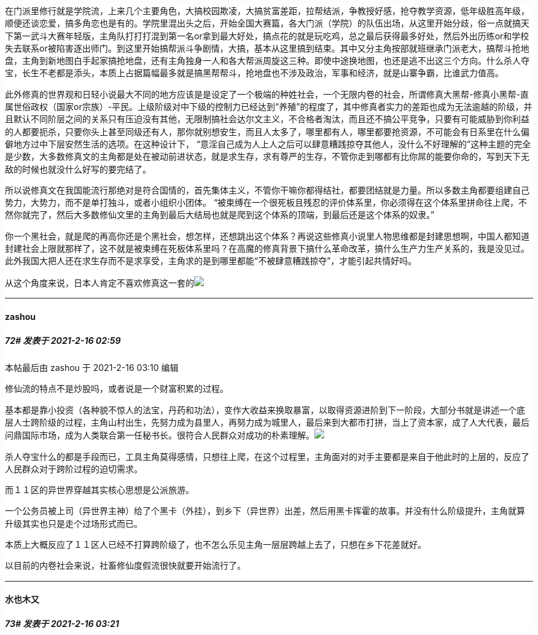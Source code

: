 在门派里修行就是学院流，上来几个主要角色，大搞校园欺凌，大搞贫富差距，拉帮结派，争教授好感，抢夺教学资源，低年级胜高年级，顺便还谈恋爱，搞多角恋也是有的。学院里混出头之后，开始全国大赛篇，各大门派（学院）的队伍出场，从这里开始分歧，俗一点就搞天下第一武斗大赛年轻版，主角队打打打混到第一名or拿到最大好处，搞点花的就是玩吃鸡，总之最后获得最多好处，然后外出历练or和学校失去联系or被陷害逐出师门。到这里开始搞帮派斗争剧情，大搞，基本从这里搞到结束。其中又分主角按部就班继承门派老大，搞帮斗抢地盘，主角到新地图白手起家搞抢地盘，还有主角独身一人和各大帮派周旋这三种。即使中途换地图，也还是逃不出这三个方向。什么杀人夺宝，长生不老都是添头，本质上占据篇幅最多就是搞黑帮帮斗，抢地盘也不涉及政治，军事和经济，就是山寨争霸，比谁武力值高。


此外修真的世界观和日轻小说最大不同的地方应该是是设定了一个极端的种姓社会，一个无限内卷的社会，所谓修真大黑帮-修真小黑帮-直属世俗政权（国家or宗族）-平民。上级阶级对中下级的控制力已经达到“养殖”的程度了，其中修真者实力的差距也成为无法逾越的阶级，并且默认不同阶层之间的关系只有压迫没有其他，无限制搞社会达尔文主义，不合格者淘汰，而且还不搞公平竞争，只要有可能威胁到你利益的人都要扼杀，只要你头上甚至同级还有人，那你就别想安生，而且人太多了，哪里都有人，哪里都要抢资源，不可能会有日系里在什么偏僻地方过中下层安然生活的选项。在这种设计下， “意淫自己成为人上人之后可以肆意糟践掠夺其他人，没什么不好理解的”这种主题的完全是少数，大多数修真文的主角都是处在被动前进状态，就是求生存，求有尊严的生存，不管你走到哪都有比你屌的能要你命的，写到天下无敌的时候也就没什么好写的要完结了。

所以说修真文在我国能流行那绝对是符合国情的，首先集体主义，不管你干嘛你都得结社，都要团结就是力量。所以多数主角都要组建自己势力，大势力，而不是单打独斗，或者小组织小团体。
“被束缚在一个很死板且残忍的评价体系里，你必须得在这个体系里拼命往上爬，不然你就完了，然后大多数修仙文里的主角到最后大结局也就是爬到这个体系的顶端，到最后还是这个体系的奴隶。”

你一个黑社会，就是爬的再高你还是个黑社会，想怎样，还想跳出这个体系？再说这些修真小说里人物思维都是封建思想啊，中国人都知道封建社会上限就那样了，这不就是被束缚在死板体系里吗？在高魔的修真背景下搞什么革命改革，搞什么生产力生产关系的，我是没见过。此外我国大把人还在求生存而不是求享受，主角求的是到哪里都能“不被肆意糟践掠夺”，才能引起共情好吗。

从这个角度来说，日本人肯定不喜欢修真这一套的<img src="https://static.saraba1st.com/image/smiley/face2017/009.gif" referrerpolicy="no-referrer">







*****

####  zashou  
##### 72#       发表于 2021-2-16 02:59



 本帖最后由 zashou 于 2021-2-16 03:10 编辑 

修仙流的特点不是炒股吗，或者说是一个财富积累的过程。

基本都是靠小投资（各种貌不惊人的法宝，丹药和功法），变作大收益来换取暴富，以取得资源进阶到下一阶段，大部分书就是讲述一个底层人士跨阶级的过程，主角山村出生，先努力成为县里人，再努力成为城里人，最后来到大都市打拼，当上了资本家，成了人大代表，最后问鼎国际市场，成为人类联合第一任秘书长。很符合人民群众对成功的朴素理解。<img src="https://static.saraba1st.com/image/smiley/face2017/066.png" referrerpolicy="no-referrer">


杀人夺宝什么的都是手段而已，工具主角莫得感情，只想往上爬，在这个过程里，主角面对的对手主要都是来自于他此时的上层的，反应了人民群众对于跨阶过程的迫切需求。


而１１区的异世界穿越其实核心思想是公派旅游。

一个公务员被上司（异世界主神）给了个黑卡（外挂），到乡下（异世界）出差，然后用黑卡挥霍的故事。并没有什么阶级提升，主角就算升级其实也只是走个过场形式而已。

本质上大概反应了１１区人已经不打算跨阶级了，也不怎么乐见主角一层层跨越上去了，只想在乡下花差就好。


以目前的内卷社会来说，社畜修仙度假流很快就要开始流行了。







*****

####  水也木又  
##### 73#       发表于 2021-2-16 03:21



